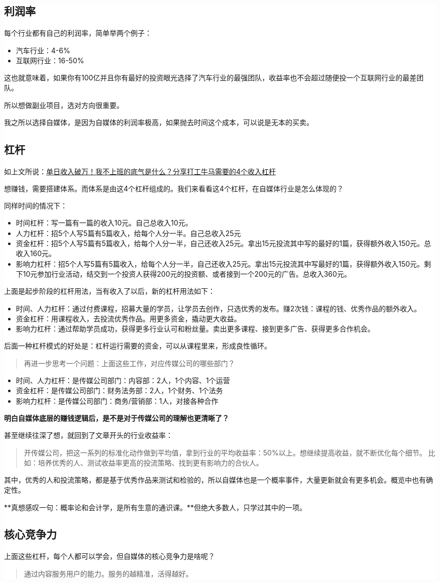 ## 利润率

每个行业都有自己的利润率，简单举两个例子：
- 汽车行业：4-6%
- 互联网行业：16-50%

这也就意味着，如果你有100亿并且你有最好的投资眼光选择了汽车行业的最强团队，收益率也不会超过随便投一个互联网行业的最差团队。

所以想做副业项目，选对方向很重要。

我之所以选择自媒体，是因为自媒体的利润率极高，如果抛去时间这个成本，可以说是无本的买卖。

## 杠杆

如上文所说：[单日收入破万！我不上班的底气是什么？分享打工牛马需要的4个收入杠杆](http://www.python4office.cn/course/%E5%89%AF%E4%B8%9A%E4%BF%A1%E6%81%AF%E5%B7%AE/%E4%B8%80%E5%AF%B9%E4%B8%80%E7%A7%81%E6%95%99/250712-4%E4%B8%AA%E6%9D%A0%E6%9D%86/)

想赚钱，需要搭建体系。而体系是由这4个杠杆组成的。我们来看看这4个杠杆，在自媒体行业是怎么体现的？

同样时间的情况下：
- 时间杠杆：写一篇有一篇的收入10元。自己总收入10元。
- 人力杠杆：招5个人写5篇有5篇收入，给每个人分一半。自己总收入25元
- 资金杠杆：招5个人写5篇有5篇收入，给每个人分一半，自己还收入25元。拿出15元投流其中写的最好的1篇，获得额外收入150元。总收入160元。
- 影响力杠杆：招5个人写5篇有5篇收入，给每个人分一半，自己还收入25元。拿出15元投流其中写最好的1篇，获得额外收入150元。剩下10元参加行业活动，结交到一个投资人获得200元的投资额、或者接到一个200元的广告。总收入360元。

上面是起步阶段的杠杆用法，当有收入了以后，新的杠杆用法如下：
- 时间、人力杠杆：通过付费课程，招募大量的学员，让学员去创作，只选优秀的发布。赚2次钱：课程的钱、优秀作品的额外收入。
- 资金杠杆：用课程收入，去投流优秀作品。用更多资金，撬动更大收益。
- 影响力杠杆：通过帮助学员成功，获得更多行业认可和粉丝量。卖出更多课程、接到更多广告、获得更多合作机会。

后面一种杠杆模式的好处是：杠杆运行需要的资金，可以从课程里来，形成良性循环。

> 再进一步思考一个问题：上面这些工作，对应传媒公司的哪些部门？

- 时间、人力杠杆：是传媒公司部门：内容部：2人，1个内容、1个运营
- 资金杠杆：是传媒公司部门：财务法务部：2人，1个财务、1个法务
- 影响力杠杆：是传媒公司部门：商务/营销部：1人，对接各种合作

**明白自媒体底层的赚钱逻辑后，是不是对于传媒公司的理解也更清晰了？**

甚至继续往深了想，就回到了文章开头的行业收益率：

> 开传媒公司，把这一系列的标准化动作做到平均值，拿到行业的平均收益率：50%以上。想继续提高收益，就不断优化每个细节。
> 比如：培养优秀的人、测试收益率更高的投流策略、找到更有影响力的合伙人。

其中，优秀的人和投流策略，都是基于优秀作品来测试和检验的，所以自媒体也是一个概率事件，大量更新就会有更多机会。概览中也有确定性。

**真想感叹一句：概率论和会计学，是所有生意的通识课。**但绝大多数人，只学过其中的一项。


## 核心竞争力

上面这些杠杆，每个人都可以学会，但自媒体的核心竞争力是啥呢？

> 通过内容服务用户的能力。服务的越精准，活得越好。
